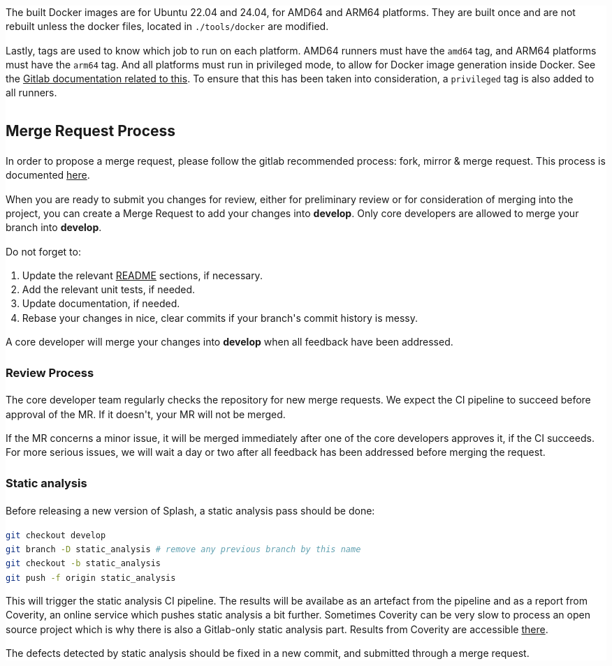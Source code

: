 The built Docker images are for Ubuntu 22.04 and 24.04, for AMD64 and ARM64 platforms. They are built once and are not rebuilt unless the docker files, located in `./tools/docker` are modified.

Lastly, tags are used to know which job to run on each platform. AMD64 runners must have the `amd64` tag, and ARM64 platforms must have the `arm64` tag. And all platforms must run in privileged mode, to allow for Docker image generation inside Docker. See the [Gitlab documentation related to this](https://docs.gitlab.com/ee/ci/docker/using_docker_build.html). To ensure that this has been taken into consideration, a `privileged` tag is also added to all runners.

## Merge Request Process

In order to propose a merge request, please follow the gitlab recommended process: fork,  mirror & merge request. This process is documented [here](https://docs.gitlab.com/ee/user/project/repository/forking_workflow.html).

When you are ready to submit you changes for review, either for preliminary review or for consideration of merging into the project, you can create a Merge Request to add your changes into **develop**. Only core developers are allowed to merge your branch into **develop**.

Do not forget to:

1. Update the relevant [README](./README.md) sections, if necessary.
2. Add the relevant unit tests, if needed.
3. Update documentation, if needed.
4. Rebase your changes in nice, clear commits if your branch's commit history is messy.

A core developer will merge your changes into **develop** when all feedback have been addressed.

### Review Process

The core developer team regularly checks the repository for new merge requests. We expect the CI pipeline to succeed before approval of the MR. If it doesn't, your MR will not be merged. 

If the MR concerns a minor issue, it will be merged immediately after one of the core developers approves it, if the CI succeeds. For more serious issues, we will wait a day or two after all feedback has been addressed before merging the request.

### Static analysis

Before releasing a new version of Splash, a static analysis pass should be done:

```bash
git checkout develop
git branch -D static_analysis # remove any previous branch by this name
git checkout -b static_analysis
git push -f origin static_analysis
```

This will trigger the static analysis CI pipeline. The results will be availabe as an artefact from the pipeline and as a report from Coverity, an online service which pushes static analysis a bit further. Sometimes Coverity can be very slow to process an open source project which is why there is also a Gitlab-only static analysis part. Results from Coverity are accessible [there](https://scan.coverity.com/projects/papermanu-splash).

The defects detected by static analysis should be fixed in a new commit, and submitted through a merge request.
